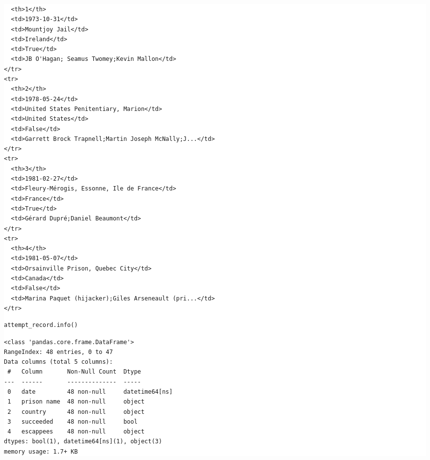       <th>1</th>
      <td>1973-10-31</td>
      <td>Mountjoy Jail</td>
      <td>Ireland</td>
      <td>True</td>
      <td>JB O'Hagan; Seamus Twomey;Kevin Mallon</td>
    </tr>
    <tr>
      <th>2</th>
      <td>1978-05-24</td>
      <td>United States Penitentiary, Marion</td>
      <td>United States</td>
      <td>False</td>
      <td>Garrett Brock Trapnell;Martin Joseph McNally;J...</td>
    </tr>
    <tr>
      <th>3</th>
      <td>1981-02-27</td>
      <td>Fleury-Mérogis, Essonne, Ile de France</td>
      <td>France</td>
      <td>True</td>
      <td>Gérard Dupré;Daniel Beaumont</td>
    </tr>
    <tr>
      <th>4</th>
      <td>1981-05-07</td>
      <td>Orsainville Prison, Quebec City</td>
      <td>Canada</td>
      <td>False</td>
      <td>Marina Paquet (hijacker);Giles Arseneault (pri...</td>
    </tr>
  </tbody>
</table>
</div>




```python
attempt_record.info()
```

    <class 'pandas.core.frame.DataFrame'>
    RangeIndex: 48 entries, 0 to 47
    Data columns (total 5 columns):
     #   Column       Non-Null Count  Dtype         
    ---  ------       --------------  -----         
     0   date         48 non-null     datetime64[ns]
     1   prison name  48 non-null     object        
     2   country      48 non-null     object        
     3   succeeded    48 non-null     bool          
     4   escappees    48 non-null     object        
    dtypes: bool(1), datetime64[ns](1), object(3)
    memory usage: 1.7+ KB
